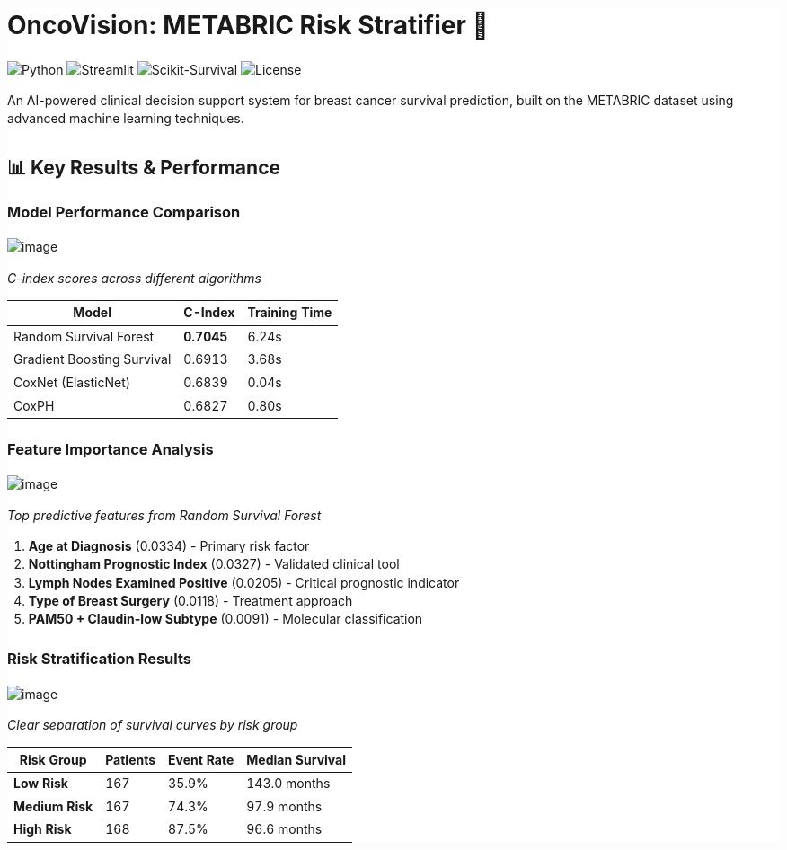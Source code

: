 # OncoVision: METABRIC Risk Stratifier 🧬

![Python](https://img.shields.io/badge/Python-3.11%2B-blue)
![Streamlit](https://img.shields.io/badge/Streamlit-1.49.1-FF4B4B)
![Scikit-Survival](https://img.shields.io/badge/Scikit--Survival-0.22.0-orange)
![License](https://img.shields.io/badge/License-Apache-2.0-green)

An AI-powered clinical decision support system for breast cancer survival prediction, built on the METABRIC dataset using advanced machine learning techniques.


## 📊 Key Results & Performance

### Model Performance Comparison
<img width="1487" height="589" alt="image" src="https://github.com/user-attachments/assets/c89e8b15-a889-4537-b42c-cc28ed597767" />

*C-index scores across different algorithms*

| Model | C-Index | Training Time |
|-------|---------|---------------|
| Random Survival Forest | **0.7045** | 6.24s |
| Gradient Boosting Survival | 0.6913 | 3.68s |
| CoxNet (ElasticNet) | 0.6839 | 0.04s |
| CoxPH | 0.6827 | 0.80s |

### Feature Importance Analysis
<img width="1389" height="989" alt="image" src="https://github.com/user-attachments/assets/f74dc4e5-3f32-4f8b-a7b1-690a7d0b078a" />

*Top predictive features from Random Survival Forest*

1. **Age at Diagnosis** (0.0334) - Primary risk factor
2. **Nottingham Prognostic Index** (0.0327) - Validated clinical tool
3. **Lymph Nodes Examined Positive** (0.0205) - Critical prognostic indicator
4. **Type of Breast Surgery** (0.0118) - Treatment approach
5. **PAM50 + Claudin-low Subtype** (0.0091) - Molecular classification

### Risk Stratification Results
<img width="1189" height="790" alt="image" src="https://github.com/user-attachments/assets/00eff079-594f-440e-bd1e-8494f54358fb" />

*Clear separation of survival curves by risk group*

| Risk Group | Patients | Event Rate | Median Survival |
|------------|----------|------------|-----------------|
| **Low Risk** | 167 | 35.9% | 143.0 months |
| **Medium Risk** | 167 | 74.3% | 97.9 months |
| **High Risk** | 168 | 87.5% | 96.6 months |
